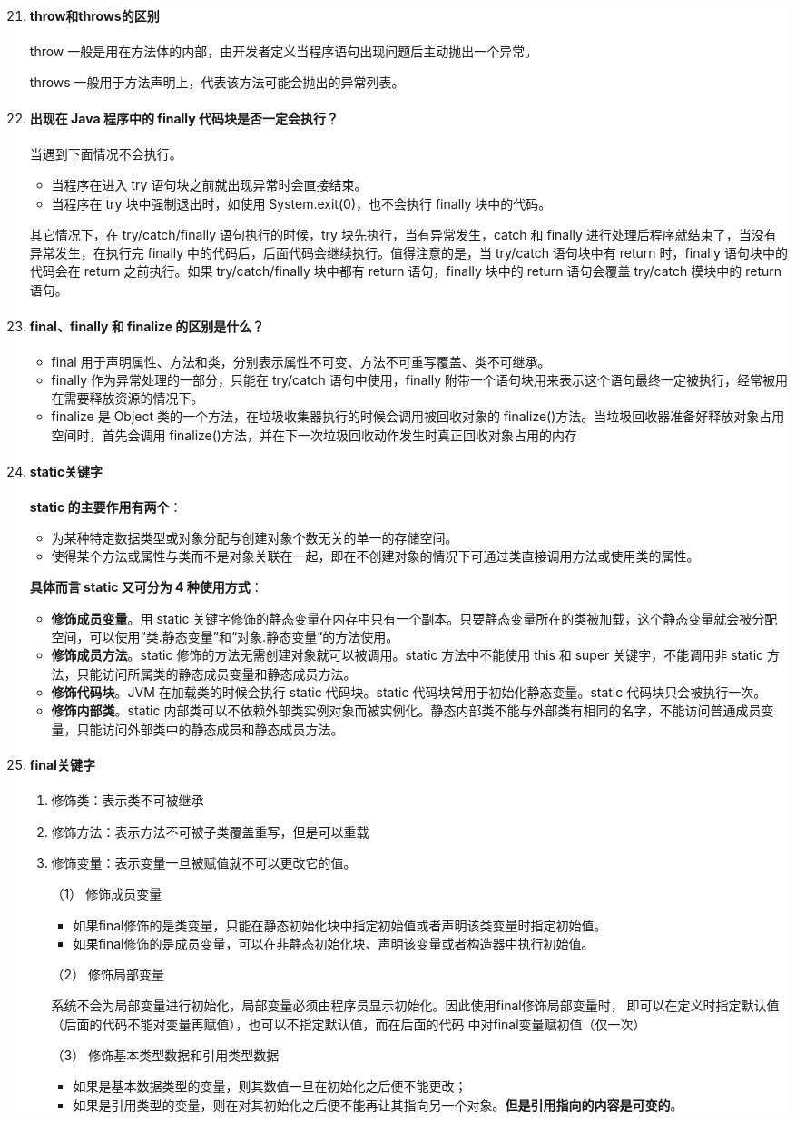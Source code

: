 21. #### throw和throws的区别

    throw 一般是用在方法体的内部，由开发者定义当程序语句出现问题后主动抛出一个异常。

    throws 一般用于方法声明上，代表该方法可能会抛出的异常列表。

22. #### **出现在 Java 程序中的 finally 代码块是否一定会执行？**

    当遇到下面情况不会执行。

    - 当程序在进入 try 语句块之前就出现异常时会直接结束。
    - 当程序在 try 块中强制退出时，如使用 System.exit(0)，也不会执行 finally 块中的代码。

    其它情况下，在 try/catch/finally 语句执行的时候，try 块先执行，当有异常发生，catch 和 finally 进行处理后程序就结束了，当没有异常发生，在执行完 finally 中的代码后，后面代码会继续执行。值得注意的是，当 try/catch 语句块中有 return 时，finally 语句块中的代码会在 return 之前执行。如果 try/catch/finally 块中都有 return 语句，finally 块中的 return 语句会覆盖 try/catch 模块中的 return 语句。

23. #### **final、finally 和 finalize 的区别是什么？**

    - final 用于声明属性、方法和类，分别表示属性不可变、方法不可重写覆盖、类不可继承。
    - finally 作为异常处理的一部分，只能在 try/catch 语句中使用，finally 附带一个语句块用来表示这个语句最终一定被执行，经常被用在需要释放资源的情况下。
    - finalize 是 Object 类的一个方法，在垃圾收集器执行的时候会调用被回收对象的 finalize()方法。当垃圾回收器准备好释放对象占用空间时，首先会调用 finalize()方法，并在下一次垃圾回收动作发生时真正回收对象占用的内存

24. #### static关键字

    **static 的主要作用有两个**：

    - 为某种特定数据类型或对象分配与创建对象个数无关的单一的存储空间。
    - 使得某个方法或属性与类而不是对象关联在一起，即在不创建对象的情况下可通过类直接调用方法或使用类的属性。

    **具体而言 static 又可分为 4 种使用方式**：

    - **修饰成员变量**。用 static 关键字修饰的静态变量在内存中只有一个副本。只要静态变量所在的类被加载，这个静态变量就会被分配空间，可以使用“类.静态变量”和“对象.静态变量”的方法使用。
    - **修饰成员方法**。static 修饰的方法无需创建对象就可以被调用。static 方法中不能使用 this 和 super 关键字，不能调用非 static 方法，只能访问所属类的静态成员变量和静态成员方法。
    - **修饰代码块**。JVM 在加载类的时候会执行 static 代码块。static 代码块常用于初始化静态变量。static 代码块只会被执行一次。
    - **修饰内部类**。static 内部类可以不依赖外部类实例对象而被实例化。静态内部类不能与外部类有相同的名字，不能访问普通成员变量，只能访问外部类中的静态成员和静态成员方法。

25. #### final关键字

    1. 修饰类：表示类不可被继承

    2. 修饰方法：表示方法不可被子类覆盖重写，但是可以重载

    3. 修饰变量：表示变量一旦被赋值就不可以更改它的值。

       （1） 修饰成员变量

       - 如果final修饰的是类变量，只能在静态初始化块中指定初始值或者声明该类变量时指定初始值。
       - 如果final修饰的是成员变量，可以在非静态初始化块、声明该变量或者构造器中执行初始值。

       （2） 修饰局部变量

       系统不会为局部变量进行初始化，局部变量必须由程序员显示初始化。因此使用final修饰局部变量时， 即可以在定义时指定默认值（后面的代码不能对变量再赋值），也可以不指定默认值，而在后面的代码 中对final变量赋初值（仅一次）

       （3） 修饰基本类型数据和引用类型数据

       - 如果是基本数据类型的变量，则其数值一旦在初始化之后便不能更改；
       - 如果是引用类型的变量，则在对其初始化之后便不能再让其指向另一个对象。**但是引用指向的内容是可变的**。
